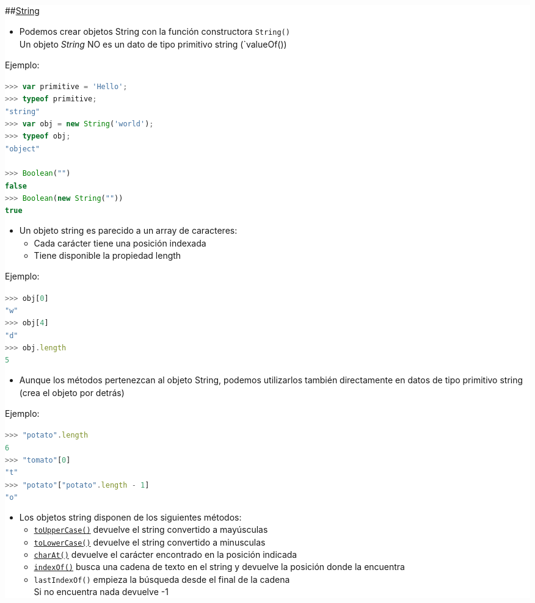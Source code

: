 ##[String](https://developer.mozilla.org/en/JavaScript/Reference/Global_Objects/String)

- Podemos crear objetos String con la función constructora `String()`  
  Un objeto _String_ NO es un dato de tipo primitivo string (`valueOf())

Ejemplo:
```javascript
>>> var primitive = 'Hello';
>>> typeof primitive; 
"string"
>>> var obj = new String('world');
>>> typeof obj; 
"object"

>>> Boolean("") 
false
>>> Boolean(new String("")) 
true
```

- Un objeto string es parecido a un array de caracteres:
    - Cada carácter tiene una posición indexada
    - Tiene disponible la propiedad length

Ejemplo:
```javascript
>>> obj[0] 
"w"
>>> obj[4] 
"d"
>>> obj.length 
5
```

- Aunque los métodos pertenezcan al objeto String, podemos utilizarlos también directamente en datos de tipo primitivo string (crea el objeto por detrás)

Ejemplo:
```javascript
>>> "potato".length 
6
>>> "tomato"[0] 
"t"
>>> "potato"["potato".length - 1] 
"o"
```

- Los objetos string disponen de los siguientes métodos:
    - [`toUpperCase()`](https://developer.mozilla.org/en/JavaScript/Reference/Global_Objects/String/toUpperCase)  devuelve el string convertido a mayúsculas
    - [`toLowerCase()`](https://developer.mozilla.org/en/JavaScript/Reference/Global_Objects/String/toLowerCase)  devuelve el string convertido a minusculas
    - [`charAt()`](https://developer.mozilla.org/en/JavaScript/Reference/Global_Objects/String/charAt)  devuelve el carácter encontrado en la posición indicada
    - [`indexOf()`](https://developer.mozilla.org/en/JavaScript/Reference/Global_Objects/String/indexOf) busca una cadena de texto en el string y devuelve la posición donde la encuentra
    - `lastIndexOf()` empieza la búsqueda desde el final de la cadena  
    Si no encuentra nada devuelve -1 
